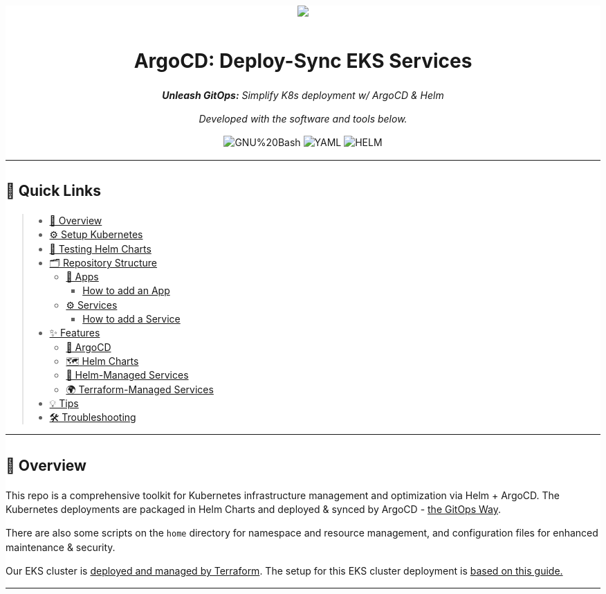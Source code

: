 <p align="center">
  <img src="https://i0.wp.com/blog.knoldus.com/wp-content/uploads/2022/02/Screenshot-from-2022-02-09-11-26-59.png?w=1907&ssl=1" width="800" />
</p>
<p align="center">
    <h1 align="center">ArgoCD: Deploy-Sync EKS Services</h1>
</p>
<p align="center">
    <em><strong>Unleash GitOps:</strong> Simplify K8s deployment w/ ArgoCD & Helm</em>
</p>
<p align="center">
		<em>Developed with the software and tools below.</em>
</p>
<p align="center">
	<img src="https://img.shields.io/badge/GNU%20Bash-4EAA25.svg?style=flat&logo=GNU-Bash&logoColor=white" alt="GNU%20Bash">
	<img src="https://img.shields.io/badge/YAML-CB171E.svg?style=flat&logo=YAML&logoColor=white" alt="YAML">
    <img src="https://img.shields.io/badge/Helm-0F1689.svg?style=flat&logo=Helm&logoColor=white" alt="HELM">
</p>
<hr>

## 🔗 Quick Links

> - [📍 Overview](#-overview)
> - [⚙️ Setup Kubernetes](#%EF%B8%8F-setup-kubernetes)
> - [🧪 Testing Helm Charts](#-testing-helm-charts)
> - [🗂️ Repository Structure](#-repository-structure)
>   - [📱 Apps](#-apps)
>     - [How to add an App](#how-to-add-an-app)
>   - [⚙️ Services](#-services)
>     - [How to add a Service](#how-to-add-a-service)
> - [✨ Features](#-features)
>   - [🚀 ArgoCD](#-argocd)
>   - [🗺️ Helm Charts](#-helm-charts)
>   - [🚢 Helm-Managed Services](#-helm-managed-microservices)
>   - [🌍 Terraform-Managed Services](#-terraform-managed-microservices)
> - [💡 Tips](#-tips)
> - [🛠️ Troubleshooting](#-troubleshooting)

---

## 📍 Overview

This repo is a comprehensive toolkit for Kubernetes infrastructure management and optimization via Helm + ArgoCD. The Kubernetes deployments are packaged in Helm Charts and deployed & synced by ArgoCD - [the GitOps Way](https://www.gitops.tech/#why-should-i-use-gitops).

There are also some scripts on the `home` directory for namespace and resource management, and configuration files for enhanced maintenance & security.

Our EKS cluster is [deployed and managed by Terraform](https://github.com/richcontext/devops/blob/main/eks-commerce-engine-k8s-cluster). The setup for this EKS cluster deployment is [based on this guide.](https://www.eksworkshop.com/docs/introduction/setup/your-account/using-terraform)

---